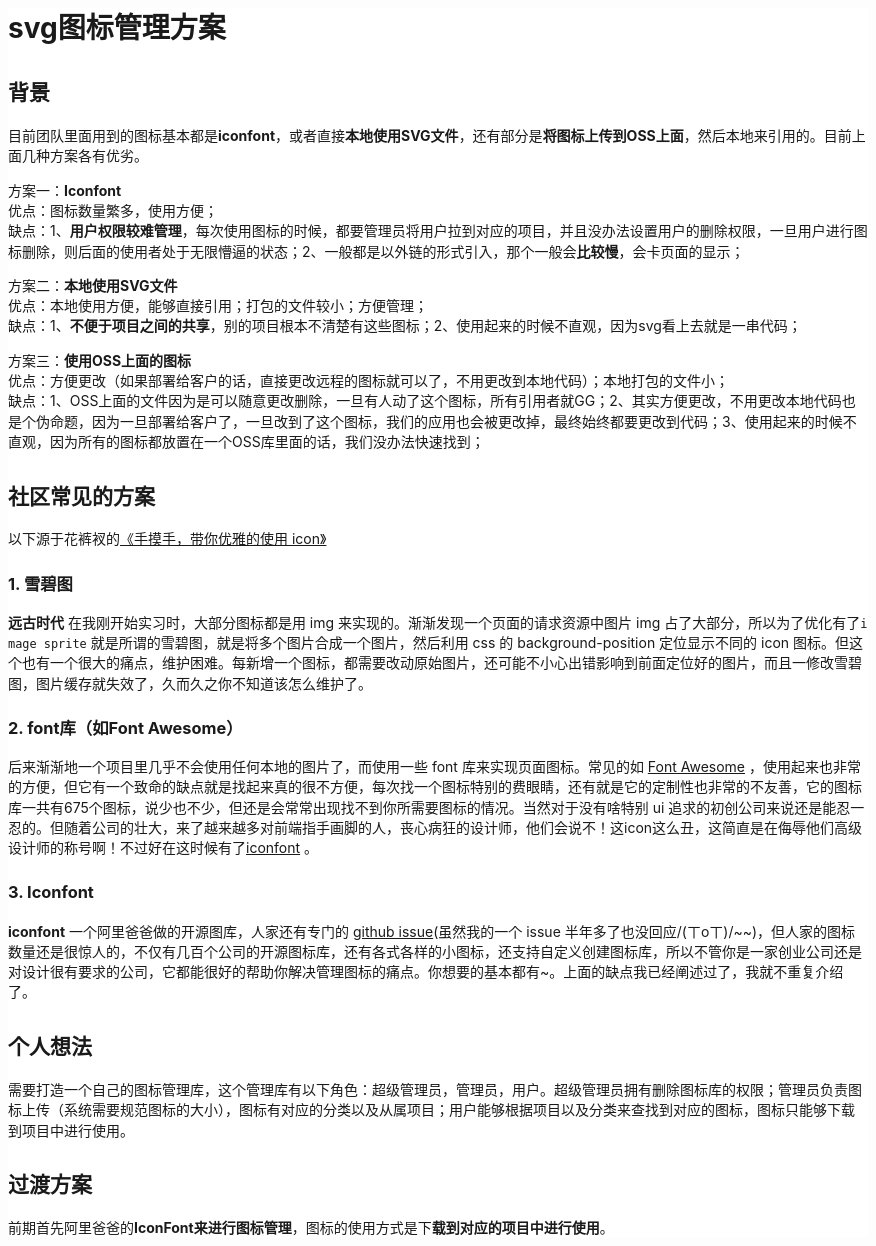 # svg图标管理方案

<a name="3cS8E"></a>
## 背景
目前团队里面用到的图标基本都是**iconfont**，或者直接**本地使用SVG文件**，还有部分是**将图标上传到OSS上面**，然后本地来引用的。目前上面几种方案各有优劣。

方案一：**Iconfont**<br />优点：图标数量繁多，使用方便；<br />缺点：1、**用户权限较难管理**，每次使用图标的时候，都要管理员将用户拉到对应的项目，并且没办法设置用户的删除权限，一旦用户进行图标删除，则后面的使用者处于无限懵逼的状态；2、一般都是以外链的形式引入，那个一般会**比较慢**，会卡页面的显示；

方案二：**本地使用SVG文件**<br />优点：本地使用方便，能够直接引用；打包的文件较小；方便管理；<br />缺点：1、**不便于项目之间的共享**，别的项目根本不清楚有这些图标；2、使用起来的时候不直观，因为svg看上去就是一串代码；

方案三：**使用OSS上面的图标**<br />优点：方便更改（如果部署给客户的话，直接更改远程的图标就可以了，不用更改到本地代码）；本地打包的文件小；<br />缺点：1、OSS上面的文件因为是可以随意更改删除，一旦有人动了这个图标，所有引用者就GG；2、其实方便更改，不用更改本地代码也是个伪命题，因为一旦部署给客户了，一旦改到了这个图标，我们的应用也会被更改掉，最终始终都要更改到代码；3、使用起来的时候不直观，因为所有的图标都放置在一个OSS库里面的话，我们没办法快速找到；

<a name="wUun8"></a>
## 社区常见的方案
以下源于花裤衩的[《手摸手，带你优雅的使用 icon》](https://juejin.im/post/59bb864b5188257e7a427c09)

<a name="Svis5"></a>
### 1. 雪碧图
**远古时代**
在我刚开始实习时，大部分图标都是用 img 来实现的。渐渐发现一个页面的请求资源中图片 img 占了大部分，所以为了优化有了`image sprite` 就是所谓的雪碧图，就是将多个图片合成一个图片，然后利用 css 的 background-position 定位显示不同的 icon 图标。但这个也有一个很大的痛点，维护困难。每新增一个图标，都需要改动原始图片，还可能不小心出错影响到前面定位好的图片，而且一修改雪碧图，图片缓存就失效了，久而久之你不知道该怎么维护了。
<a name="doLWL"></a>
### 2. font库（如Font Awesome）
后来渐渐地一个项目里几乎不会使用任何本地的图片了，而使用一些 font 库来实现页面图标。常见的如 [Font Awesome](https://link.juejin.im?target=http%3A%2F%2Ffontawesome.io%2F) ，使用起来也非常的方便，但它有一个致命的缺点就是找起来真的很不方便，每次找一个图标特别的费眼睛，还有就是它的定制性也非常的不友善，它的图标库一共有675个图标，说少也不少，但还是会常常出现找不到你所需要图标的情况。当然对于没有啥特别 ui 追求的初创公司来说还是能忍一忍的。但随着公司的壮大，来了越来越多对前端指手画脚的人，丧心病狂的设计师，他们会说不！这icon这么丑，这简直是在侮辱他们高级设计师的称号啊！不过好在这时候有了[iconfont](https://link.juejin.im?target=http%3A%2F%2Ficonfont.cn%2F) 。
<a name="hHvRv"></a>
### 3. Iconfont
**iconfont**
一个阿里爸爸做的开源图库，人家还有专门的 [github issue](https://link.juejin.im?target=https%3A%2F%2Fgithub.com%2Fthx%2Ficonfont-plus%2Fissues)(虽然我的一个 issue 半年多了也没回应/(ㄒoㄒ)/~~)，但人家的图标数量还是很惊人的，不仅有几百个公司的开源图标库，还有各式各样的小图标，还支持自定义创建图标库，所以不管你是一家创业公司还是对设计很有要求的公司，它都能很好的帮助你解决管理图标的痛点。你想要的基本都有~。上面的缺点我已经阐述过了，我就不重复介绍了。

<a name="dp6CP"></a>
## 个人想法
需要打造一个自己的图标管理库，这个管理库有以下角色：超级管理员，管理员，用户。超级管理员拥有删除图标库的权限；管理员负责图标上传（系统需要规范图标的大小），图标有对应的分类以及从属项目；用户能够根据项目以及分类来查找到对应的图标，图标只能够下载到项目中进行使用。

<a name="kJHXz"></a>
## 过渡方案
前期首先阿里爸爸的**IconFont来进行图标管理**，图标的使用方式是下**载到对应的项目中进行使用**。<br />
